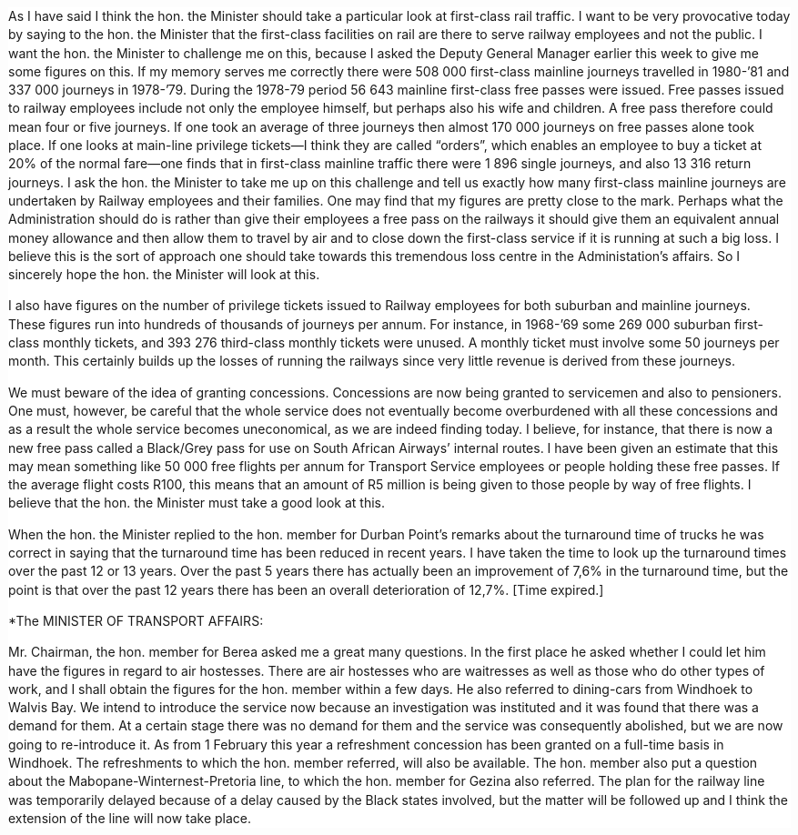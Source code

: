 <p>As I have said I think the hon. the Minister should take a particular look at first-class rail traffic. I want to be very provocative today by saying to the hon. the Minister that the first-class facilities on rail are there to serve railway employees and not the public. I want the hon. the Minister to challenge me on this, because I asked the Deputy General Manager earlier this week to give me some figures on this. If my memory serves me correctly there were 508 000 first-class mainline journeys travelled in 1980-&#x2019;81 and 337 000 journeys in 1978-&#x2019;79. During the 1978-79 period 56 643 mainline first-class free passes were issued. Free passes issued to railway employees include not only the employee himself, but perhaps also his wife and children. A free pass therefore could mean four or five journeys. If one took an average of three journeys then almost 170 000 journeys on free passes alone took place. If one looks at main-line privilege tickets&#x2014;I think they are called &#x201C;orders&#x201D;, which enables an employee to buy a ticket at 20% of the normal fare&#x2014;one finds that in first-class mainline traffic there were 1 896 single journeys, and also 13 316 return journeys. I ask the hon. the Minister to take me up on this challenge and tell us exactly how many first-class mainline journeys are undertaken by Railway employees and their families. One may find that my figures are pretty close to the mark. Perhaps what the Administration should do is rather than give their employees a free pass on the railways it should give them an equivalent annual money allowance and then allow them to travel by air and to close down the first-class service if it is running at such a big loss. I believe this is the sort of approach one should take towards this tremendous loss centre in the Administation&#x2019;s affairs. So I sincerely hope the hon. the Minister will look at this.</p>

<p>I also have figures on the number of privilege tickets issued to Railway employees for both suburban and mainline journeys. These figures run into hundreds of thousands of journeys per annum. For instance, in 1968-&#x2019;69 some 269 000 suburban first-class monthly tickets, and 393 276 third-class monthly tickets were unused. A monthly ticket must involve some 50 journeys per month. This certainly builds up the losses of running the railways since very little revenue is derived from these journeys.</p>

<p>We must beware of the idea of granting concessions. Concessions are now being granted to servicemen and also to pensioners. One must, however, be careful that the whole service does not eventually become overburdened with all these concessions and as a result the whole service becomes uneconomical, as we are indeed finding today. I believe, for instance, that there is now a new free pass called a Black/Grey pass for use on South African Airways&#x2019; internal routes. I have been given an estimate that this may mean something like 50 000 free flights per annum for Transport Service employees or people holding these free passes. If the average flight costs R100, this means that an amount of R5 million is being given to those people by way of free flights. I believe that the hon. the Minister must take a good look at this.</p>

<p>When the hon. the Minister replied to the hon. member for Durban Point&#x2019;s remarks about the turnaround time of trucks he was correct in saying that the turnaround time has been reduced in recent years. I have taken the time to look up the turnaround times over the past 12 or 13 years. Over the past 5 years there has actually been an improvement of 7,6% in the turnaround time, but the point is that over the past 12 years there has been an overall deterioration of 12,7%. [Time expired.]</p>

</speech>

<speech by="#minister_of_transport_affairs">

<from>*The <person refersTo="hansard_za">MINISTER OF TRANSPORT AFFAIRS</person>:</from>

<p>Mr. Chairman, the hon. member for Berea asked me a great many questions. In the first place he asked whether I could let him have the figures in regard to air hostesses. There are air hostesses who are waitresses as well as those who do other types of work, and I shall obtain the figures for the hon. member within a few days. He also referred to dining-cars from Windhoek to Walvis Bay. We intend to introduce the service now because an investigation was instituted and it was found that there was a demand for them. At a certain stage there was no <span class="col_2669-2670" refersTo="page_1359"/>demand for them and the service was consequently abolished, but we are now going to re-introduce it. As from 1 February this year a refreshment concession has been granted on a full-time basis in Windhoek. The refreshments to which the hon. member referred, will also be available. The hon. member also put a question about the Mabopane-Winternest-Pretoria line, to which the hon. member for Gezina also referred. The plan for the railway line was temporarily delayed because of a delay caused by the Black states involved, but the matter will be followed up and I think the extension of the line will now take place.</p>
